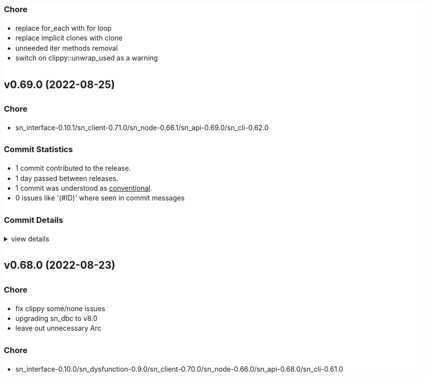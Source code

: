 ### Chore

 - <csr-id-f31bd5df469a16d39e6b03de605981ad303a2be3/> replace for_each with for loop
 - <csr-id-dd89cac97da96ffe26ae78c4b7b62aa952ec53fc/> replace implicit clones with clone
 - <csr-id-921438659ccaf65b2ea8cc00efb61d8146ef71ef/> unneeded iter methods removal
 - <csr-id-3a718d8c0957957a75250b044c9d1ad1b5874ab0/> switch on clippy::unwrap_used as a warning


## v0.69.0 (2022-08-25)

<csr-id-401bc416c7aea65ae55e9adee2cbecf782c999cf/>

### Chore

 - <csr-id-401bc416c7aea65ae55e9adee2cbecf782c999cf/> sn_interface-0.10.1/sn_client-0.71.0/sn_node-0.66.1/sn_api-0.69.0/sn_cli-0.62.0

### Commit Statistics

<csr-read-only-do-not-edit/>

 - 1 commit contributed to the release.
 - 1 day passed between releases.
 - 1 commit was understood as [conventional](https://www.conventionalcommits.org).
 - 0 issues like '(#ID)' where seen in commit messages

### Commit Details

<csr-read-only-do-not-edit/>

<details><summary>view details</summary></details>

## v0.68.0 (2022-08-23)

<csr-id-c8517a481e39bf688041cd8f8661bc663ee7bce7/>
<csr-id-589f03ce8670544285f329fe35c19897d4bfced8/>
<csr-id-ddbbb53d61d6c94b00a47dc2b708a2aeda870d96/>
<csr-id-1618cf6a93117942946d152efee24fe3c7020e55/>
<csr-id-63172ab4ab9fc87bc17b09c6fd384679a37a40f0/>
<csr-id-f0fbe5fd9bec0b2865271bb139c9fcb4ec225884/>
<csr-id-43fcc7c517f95eab0e27ddc79cd9c6de3631c7c6/>

### Chore

 - <csr-id-c8517a481e39bf688041cd8f8661bc663ee7bce7/> fix clippy some/none issues
 - <csr-id-589f03ce8670544285f329fe35c19897d4bfced8/> upgrading sn_dbc to v8.0
 - <csr-id-ddbbb53d61d6c94b00a47dc2b708a2aeda870d96/> leave out unnecessary Arc<RwLock>

### Chore

 - <csr-id-43fcc7c517f95eab0e27ddc79cd9c6de3631c7c6/> sn_interface-0.10.0/sn_dysfunction-0.9.0/sn_client-0.70.0/sn_node-0.66.0/sn_api-0.68.0/sn_cli-0.61.0
